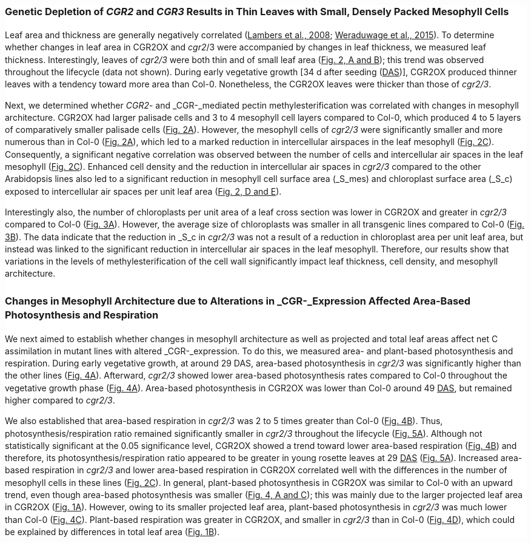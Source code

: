 ### Genetic Depletion of _CGR2_ and _CGR3_ Results in Thin Leaves with Small, Densely Packed Mesophyll Cells

Leaf area and thickness are generally negatively correlated ([Lambers et al., 2008](#bib13); [Weraduwage et al., 2015](#bib27)). To determine whether changes in leaf area in CGR2OX and _cgr2_/3 were accompanied by changes in leaf thickness, we measured leaf thickness. Interestingly, leaves of _cgr2/3_ were both thin and of small leaf area ([Fig. 2, A and B](#fig2)); this trend was observed throughout the lifecycle (data not shown). During early vegetative growth \[34 d after seeding ([DAS](#def1))\], CGR2OX produced thinner leaves with a tendency toward more area than Col-0. Nonetheless, the CGR2OX leaves were thicker than those of _cgr2/3_.

Next, we determined whether _CGR2_\- and _CGR-_mediated pectin methylesterification was correlated with changes in mesophyll architecture. CGR2OX had larger palisade cells and 3 to 4 mesophyll cell layers compared to Col-0, which produced 4 to 5 layers of comparatively smaller palisade cells ([Fig. 2A](#fig2)). However, the mesophyll cells of _cgr2/3_ were significantly smaller and more numerous than in Col-0 ([Fig. 2A](#fig2)), which led to a marked reduction in intercellular airspaces in the leaf mesophyll ([Fig. 2C](#fig2)). Consequently, a significant negative correlation was observed between the number of cells and intercellular air spaces in the leaf mesophyll ([Fig. 2C](#fig2)). Enhanced cell density and the reduction in intercellular air spaces in _cgr2/3_ compared to the other Arabidopsis lines also led to a significant reduction in mesophyll cell surface area (_S_mes) and chloroplast surface area (_S_c) exposed to intercellular air spaces per unit leaf area ([Fig. 2, D and E](#fig2)).

Interestingly also, the number of chloroplasts per unit area of a leaf cross section was lower in CGR2OX and greater in _cgr2/3_ compared to Col-0 ([Fig. 3A](#fig3)). However, the average size of chloroplasts was smaller in all transgenic lines compared to Col-0 ([Fig. 3B](#fig3)). The data indicate that the reduction in _S_c in _cgr2/3_ was not a result of a reduction in chloroplast area per unit leaf area, but instead was linked to the significant reduction in intercellular air spaces in the leaf mesophyll. Therefore, our results show that variations in the levels of methylesterification of the cell wall significantly impact leaf thickness, cell density, and mesophyll architecture.

### Changes in Mesophyll Architecture due to Alterations in _CGR-_Expression Affected Area-Based Photosynthesis and Respiration

We next aimed to establish whether changes in mesophyll architecture as well as projected and total leaf areas affect net C assimilation in mutant lines with altered _CGR-_expression. To do this, we measured area- and plant-based photosynthesis and respiration. During early vegetative growth, at around 29 DAS, area-based photosynthesis in _cgr2/3_ was significantly higher than the other lines ([Fig. 4A](#fig4)). Afterward, _cgr2/3_ showed lower area-based photosynthesis rates compared to Col-0 throughout the vegetative growth phase ([Fig. 4A](#fig4)). Area-based photosynthesis in CGR2OX was lower than Col-0 around 49 [DAS](#def1), but remained higher compared to _cgr2/3_.

We also established that area-based respiration in _cgr2/3_ was 2 to 5 times greater than Col-0 ([Fig. 4B](#fig4)). Thus, photosynthesis/respiration ratio remained significantly smaller in _cgr2/3_ throughout the lifecycle ([Fig. 5A](#fig5)). Although not statistically significant at the 0.05 significance level, CGR2OX showed a trend toward lower area-based respiration ([Fig. 4B](#fig4)) and therefore, its photosynthesis/respiration ratio appeared to be greater in young rosette leaves at 29 [DAS](#def1) ([Fig. 5A](#fig5)). Increased area-based respiration in _cgr2/3_ and lower area-based respiration in CGR2OX correlated well with the differences in the number of mesophyll cells in these lines ([Fig. 2C](#fig2)). In general, plant-based photosynthesis in CGR2OX was similar to Col-0 with an upward trend, even though area-based photosynthesis was smaller ([Fig. 4, A and C](#fig4)); this was mainly due to the larger projected leaf area in CGR2OX ([Fig. 1A](#fig1)). However, owing to its smaller projected leaf area, plant-based photosynthesis in _cgr2/3_ was much lower than Col-0 ([Fig. 4C](#fig4)). Plant-based respiration was greater in CGR2OX, and smaller in _cgr2/3_ than in Col-0 ([Fig. 4D](#fig4)), which could be explained by differences in total leaf area ([Fig. 1B](#fig1)).
